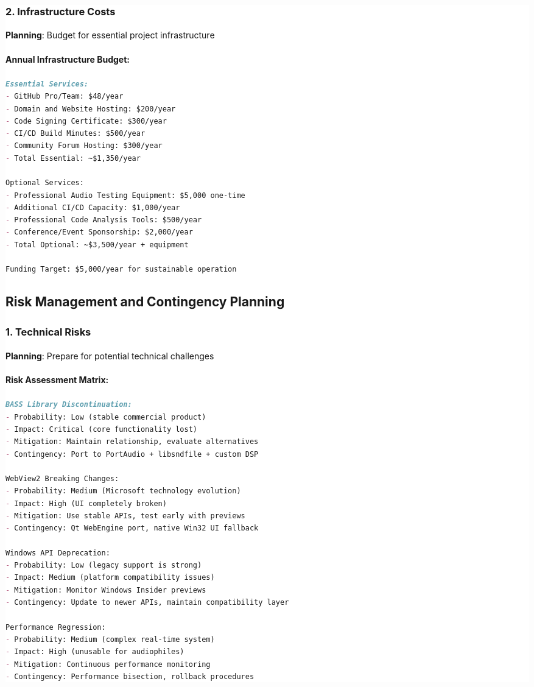 ### 2. Infrastructure Costs
**Planning**: Budget for essential project infrastructure

#### Annual Infrastructure Budget:
```markdown
Essential Services:
- GitHub Pro/Team: $48/year
- Domain and Website Hosting: $200/year  
- Code Signing Certificate: $300/year
- CI/CD Build Minutes: $500/year
- Community Forum Hosting: $300/year
- Total Essential: ~$1,350/year

Optional Services:
- Professional Audio Testing Equipment: $5,000 one-time
- Additional CI/CD Capacity: $1,000/year
- Professional Code Analysis Tools: $500/year
- Conference/Event Sponsorship: $2,000/year
- Total Optional: ~$3,500/year + equipment

Funding Target: $5,000/year for sustainable operation
```

## Risk Management and Contingency Planning

### 1. Technical Risks
**Planning**: Prepare for potential technical challenges

#### Risk Assessment Matrix:
```markdown
BASS Library Discontinuation:
- Probability: Low (stable commercial product)
- Impact: Critical (core functionality lost)
- Mitigation: Maintain relationship, evaluate alternatives
- Contingency: Port to PortAudio + libsndfile + custom DSP

WebView2 Breaking Changes:
- Probability: Medium (Microsoft technology evolution)
- Impact: High (UI completely broken)
- Mitigation: Use stable APIs, test early with previews
- Contingency: Qt WebEngine port, native Win32 UI fallback

Windows API Deprecation:
- Probability: Low (legacy support is strong)  
- Impact: Medium (platform compatibility issues)
- Mitigation: Monitor Windows Insider previews
- Contingency: Update to newer APIs, maintain compatibility layer

Performance Regression:
- Probability: Medium (complex real-time system)
- Impact: High (unusable for audiophiles)
- Mitigation: Continuous performance monitoring
- Contingency: Performance bisection, rollback procedures
```
